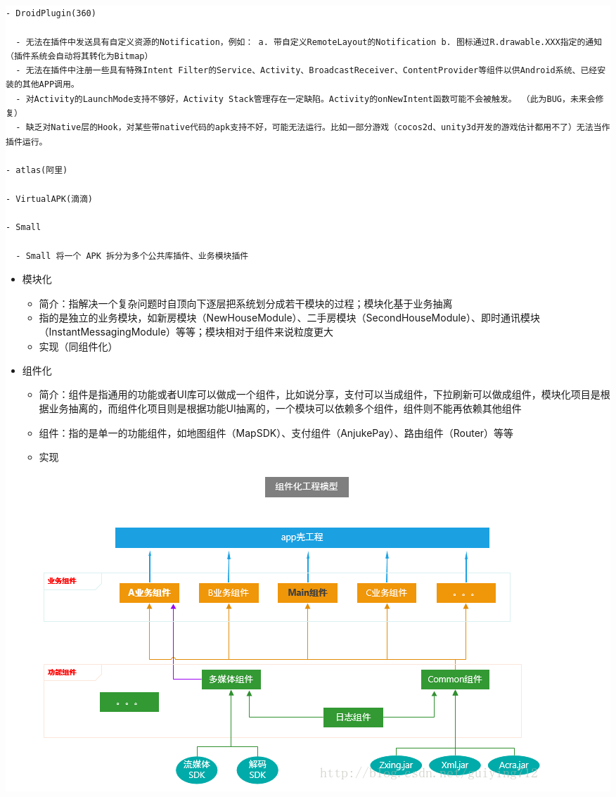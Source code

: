     - DroidPlugin(360)

      - 无法在插件中发送具有自定义资源的Notification，例如： a. 带自定义RemoteLayout的Notification b. 图标通过R.drawable.XXX指定的通知（插件系统会自动将其转化为Bitmap）
      - 无法在插件中注册一些具有特殊Intent Filter的Service、Activity、BroadcastReceiver、ContentProvider等组件以供Android系统、已经安装的其他APP调用。
      - 对Activity的LaunchMode支持不够好，Activity Stack管理存在一定缺陷。Activity的onNewIntent函数可能不会被触发。 （此为BUG，未来会修复）
      - 缺乏对Native层的Hook，对某些带native代码的apk支持不好，可能无法运行。比如一部分游戏（cocos2d、unity3d开发的游戏估计都用不了）无法当作插件运行。

    - atlas(阿里)

    - VirtualAPK(滴滴)

    - Small

      - Small 将一个 APK 拆分为多个公共库插件、业务模块插件

- 模块化

  - 简介：指解决一个复杂问题时自顶向下逐层把系统划分成若干模块的过程；模块化基于业务抽离
  - 指的是独立的业务模块，如新房模块（NewHouseModule）、二手房模块（SecondHouseModule）、即时通讯模块（InstantMessagingModule）等等；模块相对于组件来说粒度更大   　
  - 实现（同组件化）　 

- 组件化

  - 简介：组件是指通用的功能或者UI库可以做成一个组件，比如说分享，支付可以当成组件，下拉刷新可以做成组件，模块化项目是根据业务抽离的，而组件化项目则是根据功能UI抽离的，一个模块可以依赖多个组件，组件则不能再依赖其他组件

  - 组件：指的是单一的功能组件，如地图组件（MapSDK）、支付组件（AnjukePay）、路由组件（Router）等等

  - 实现

    ![组件化模型](image/组件化模型.png)
